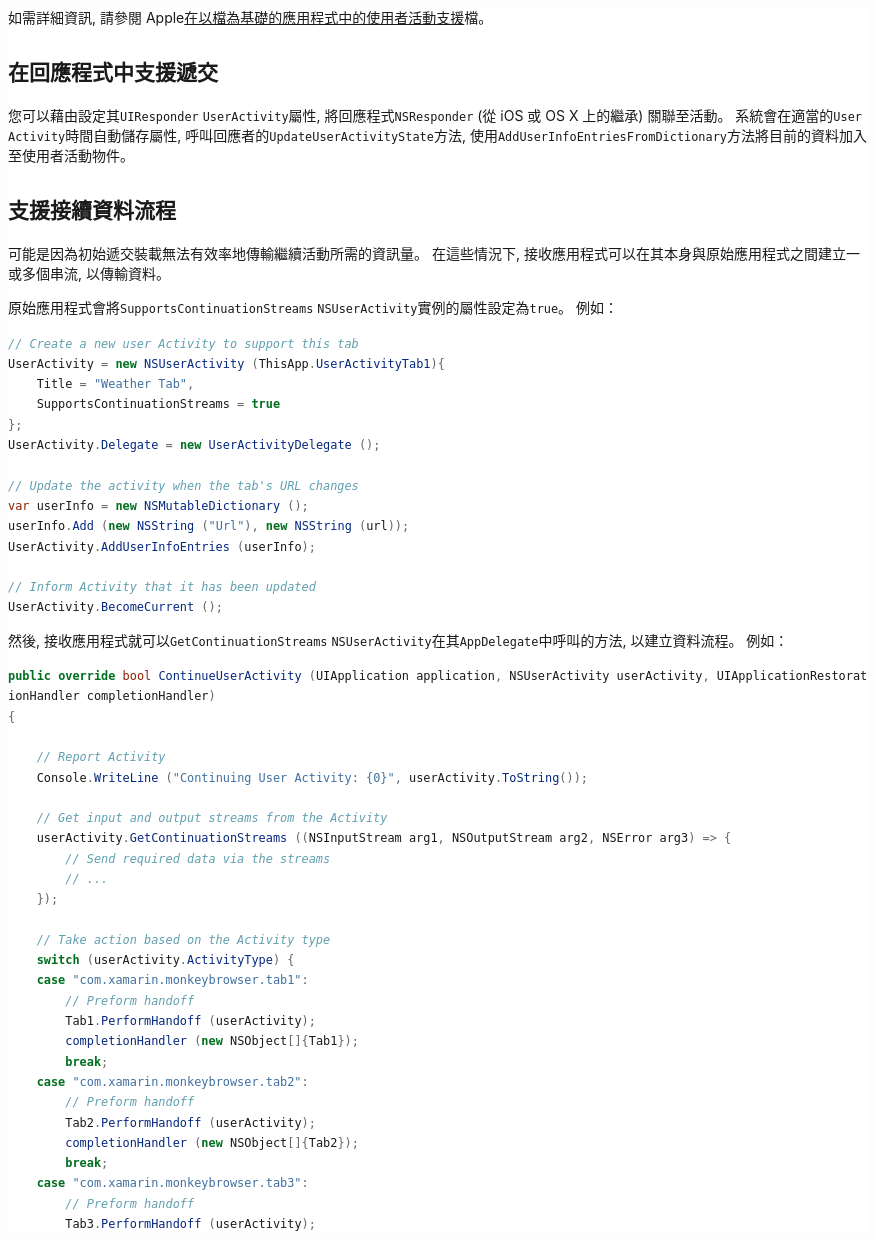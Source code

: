 如需詳細資訊, 請參閱 Apple[在以檔為基礎的應用程式中的使用者活動支援](https://developer.apple.com/library/prerelease/ios/documentation/UserExperience/Conceptual/Handoff/HandoffFundamentals/HandoffFundamentals.html#//apple_ref/doc/uid/TP40014338-CH3-SW5)檔。

## <a name="supporting-handoff-in-responders"></a>在回應程式中支援遞交

您可以藉由設定其`UIResponder` `UserActivity`屬性, 將回應程式`NSResponder` (從 iOS 或 OS X 上的繼承) 關聯至活動。 系統會在適當的`UserActivity`時間自動儲存屬性, 呼叫回應者的`UpdateUserActivityState`方法, 使用`AddUserInfoEntriesFromDictionary`方法將目前的資料加入至使用者活動物件。

## <a name="supporting-continuation-streams"></a>支援接續資料流程

可能是因為初始遞交裝載無法有效率地傳輸繼續活動所需的資訊量。 在這些情況下, 接收應用程式可以在其本身與原始應用程式之間建立一或多個串流, 以傳輸資料。

原始應用程式會將`SupportsContinuationStreams` `NSUserActivity`實例的屬性設定為`true`。 例如：

```csharp
// Create a new user Activity to support this tab
UserActivity = new NSUserActivity (ThisApp.UserActivityTab1){
    Title = "Weather Tab",
    SupportsContinuationStreams = true
};
UserActivity.Delegate = new UserActivityDelegate ();

// Update the activity when the tab's URL changes
var userInfo = new NSMutableDictionary ();
userInfo.Add (new NSString ("Url"), new NSString (url));
UserActivity.AddUserInfoEntries (userInfo);

// Inform Activity that it has been updated
UserActivity.BecomeCurrent ();
```

然後, 接收應用程式就可以`GetContinuationStreams` `NSUserActivity`在其`AppDelegate`中呼叫的方法, 以建立資料流程。 例如：

```csharp
public override bool ContinueUserActivity (UIApplication application, NSUserActivity userActivity, UIApplicationRestorationHandler completionHandler)
{

    // Report Activity
    Console.WriteLine ("Continuing User Activity: {0}", userActivity.ToString());

    // Get input and output streams from the Activity
    userActivity.GetContinuationStreams ((NSInputStream arg1, NSOutputStream arg2, NSError arg3) => {
        // Send required data via the streams
        // ...
    });

    // Take action based on the Activity type
    switch (userActivity.ActivityType) {
    case "com.xamarin.monkeybrowser.tab1":
        // Preform handoff
        Tab1.PerformHandoff (userActivity);
        completionHandler (new NSObject[]{Tab1});
        break;
    case "com.xamarin.monkeybrowser.tab2":
        // Preform handoff
        Tab2.PerformHandoff (userActivity);
        completionHandler (new NSObject[]{Tab2});
        break;
    case "com.xamarin.monkeybrowser.tab3":
        // Preform handoff
        Tab3.PerformHandoff (userActivity);
```